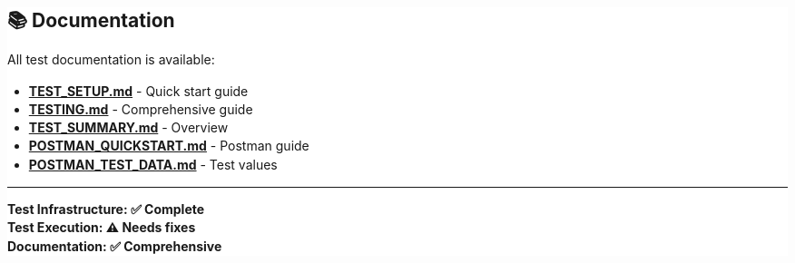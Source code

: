 
## 📚 Documentation

All test documentation is available:

- **[TEST_SETUP.md](TEST_SETUP.md)** - Quick start guide
- **[TESTING.md](docs/TESTING.md)** - Comprehensive guide
- **[TEST_SUMMARY.md](TEST_SUMMARY.md)** - Overview
- **[POSTMAN_QUICKSTART.md](POSTMAN_QUICKSTART.md)** - Postman guide
- **[POSTMAN_TEST_DATA.md](POSTMAN_TEST_DATA.md)** - Test values

---

**Test Infrastructure: ✅ Complete**  
**Test Execution: ⚠️ Needs fixes**  
**Documentation: ✅ Comprehensive**

